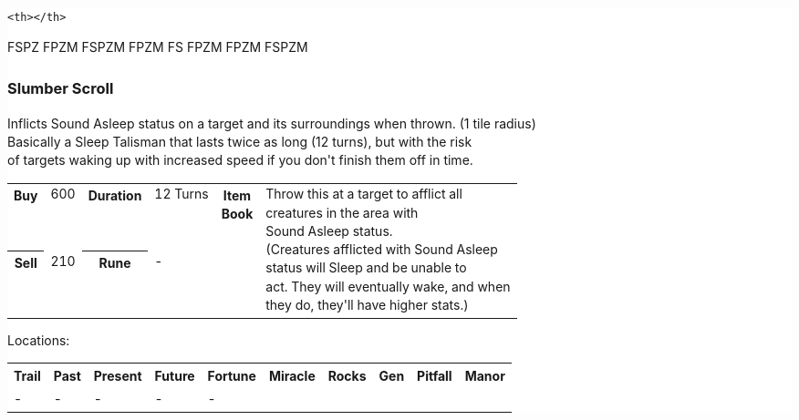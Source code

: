     <th></th>
  </tr>
  <tr>
    <td>FSPZ</td>
    <td>FPZM</td>
    <td>FSPZM</td>
    <td>FPZM</td>
    <td>FS</td>
    <td>FPZM</td>
    <td>FPZM</td>
    <td>FSPZM</td>
    <td></td>
    <td></td>
  </tr>
</table>

### Slumber Scroll

Inflicts Sound Asleep status on a target and its surroundings when thrown. (1 tile radius)<br/>Basically a Sleep Talisman that lasts twice as long (12 turns), but with the risk<br/>of targets waking up with increased speed if you don't finish them off in time.

<table class="itemDetailsTable">
  <tbody>
    <tr>
      <th>Buy</th>
      <td>600</td>
      <th>Duration</th>
      <td>12 Turns</td>
      <th rowspan="2">Item<br/>Book</th>
      <td rowspan="2">Throw this at a target to afflict all<br/>creatures in the area with<br/><span class="green_text">Sound Asleep</span> status.<br/>(Creatures afflicted with <span class="green_text">Sound Asleep</span><br/>status will Sleep and be unable to<br/>act. They will eventually wake, and when<br/>they do, they'll have higher stats.)</td>
    </tr>
    <tr>
      <th>Sell</th>
      <td>210</td>
      <th>Rune</th>
      <td>-</td>
    </tr>
  </tbody>
</table>

Locations:

<table class="locationTable">
  <tr>
    <th>Trail</th>
    <th>Past</th>
    <th>Present</th>
    <th>Future</th>
    <th>Fortune</th>
    <th>Miracle</th>
    <th>Rocks</th>
    <th>Gen</th>
    <th>Pitfall</th>
    <th>Manor</th>
  </tr>
  <tr>
    <td>-</td>
    <td>-</td>
    <td>-</td>
    <td>-</td>
    <td>-</td>